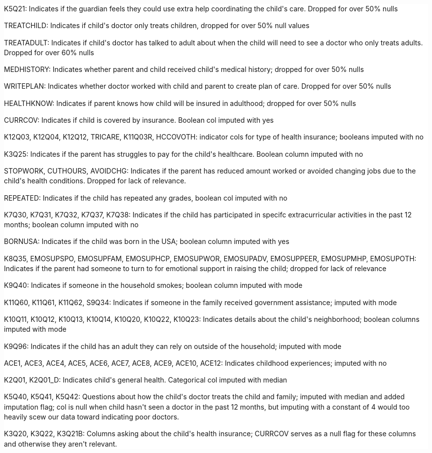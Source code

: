 K5Q21: Indicates if the guardian feels they could use extra help coordinating the child's care. Dropped for over 50% nulls

TREATCHILD: Indicates if child's doctor only treats children, dropped for over 50% null values

TREATADULT: Indicates if child's doctor has talked to adult about when the child will need to see a doctor who only treats adults. Dropped for over 60% nulls

MEDHISTORY: Indicates whether parent and child received child's medical history; dropped for over 50% nulls

WRITEPLAN: Indicates whether doctor worked with child and parent to create plan of care. Dropped for over 50% nulls

HEALTHKNOW: Indicates if parent knows how child will be insured in adulthood; dropped for over 50% nulls

CURRCOV: Indicates if child is covered by insurance. Boolean col imputed with yes

K12Q03, K12Q04, K12Q12, TRICARE, K11Q03R, HCCOVOTH: indicator cols for type of health insurance; booleans imputed with no

K3Q25: Indicates if the parent has struggles to pay for the child's healthcare. Boolean column imputed with no

STOPWORK, CUTHOURS, AVOIDCHG: Indicates if the parent has reduced amount worked or avoided changing jobs due to the child's health conditions. Dropped for lack of relevance.

REPEATED: Indicates if the child has repeated any grades, boolean col imputed with no

K7Q30, K7Q31, K7Q32, K7Q37, K7Q38: Indicates if the child has participated in specifc extracurricular activities in the past 12 months; boolean column imputed with no

BORNUSA: Indicates if the child was born in the USA; boolean column imputed with yes

K8Q35, EMOSUPSPO, EMOSUPFAM, EMOSUPHCP, EMOSUPWOR, EMOSUPADV, EMOSUPPEER, EMOSUPMHP, EMOSUPOTH: Indicates if the parent had someone to turn to for emotional support in raising the child; dropped for lack of relevance

K9Q40: Indicates if someone in the household smokes; boolean column imputed with mode

K11Q60, K11Q61, K11Q62, S9Q34: Indicates if someone in the family received government assistance; imputed with mode

K10Q11, K10Q12, K10Q13, K10Q14, K10Q20, K10Q22, K10Q23: Indicates details about the child's neighborhood; boolean columns imputed with mode

K9Q96: Indicates if the child has an adult they can rely on outside of the household; imputed with mode

ACE1, ACE3, ACE4, ACE5, ACE6, ACE7, ACE8, ACE9, ACE10, ACE12: Indicates childhood experiences; imputed with no

K2Q01, K2Q01_D: Indicates child's general health. Categorical col imputed with median

K5Q40, K5Q41, K5Q42: Questions about how the child's doctor treats the child and family; imputed with median and added imputation flag; col is null when child hasn't seen a doctor in the past 12 months, but imputing with a constant of 4 would too heavily scew our data toward indicating poor doctors.

K3Q20, K3Q22, K3Q21B: Columns asking about the child's health insurance; CURRCOV serves as a null flag for these columns and otherwise they aren't relevant.
